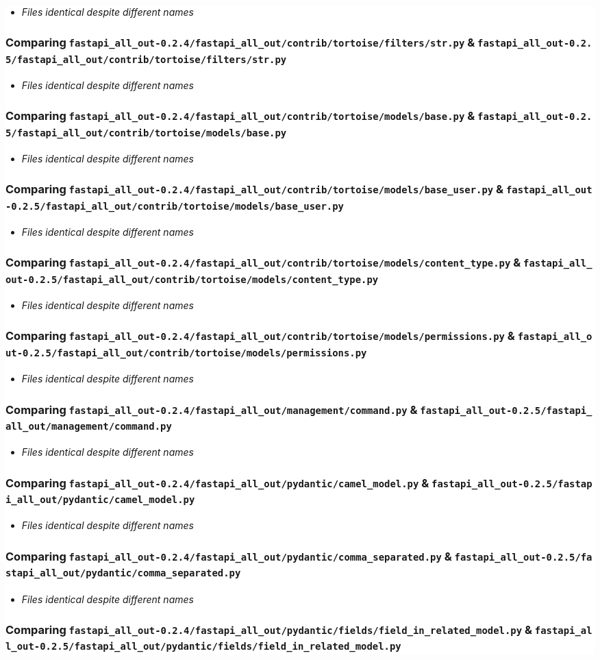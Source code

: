  * *Files identical despite different names*

### Comparing `fastapi_all_out-0.2.4/fastapi_all_out/contrib/tortoise/filters/str.py` & `fastapi_all_out-0.2.5/fastapi_all_out/contrib/tortoise/filters/str.py`

 * *Files identical despite different names*

### Comparing `fastapi_all_out-0.2.4/fastapi_all_out/contrib/tortoise/models/base.py` & `fastapi_all_out-0.2.5/fastapi_all_out/contrib/tortoise/models/base.py`

 * *Files identical despite different names*

### Comparing `fastapi_all_out-0.2.4/fastapi_all_out/contrib/tortoise/models/base_user.py` & `fastapi_all_out-0.2.5/fastapi_all_out/contrib/tortoise/models/base_user.py`

 * *Files identical despite different names*

### Comparing `fastapi_all_out-0.2.4/fastapi_all_out/contrib/tortoise/models/content_type.py` & `fastapi_all_out-0.2.5/fastapi_all_out/contrib/tortoise/models/content_type.py`

 * *Files identical despite different names*

### Comparing `fastapi_all_out-0.2.4/fastapi_all_out/contrib/tortoise/models/permissions.py` & `fastapi_all_out-0.2.5/fastapi_all_out/contrib/tortoise/models/permissions.py`

 * *Files identical despite different names*

### Comparing `fastapi_all_out-0.2.4/fastapi_all_out/management/command.py` & `fastapi_all_out-0.2.5/fastapi_all_out/management/command.py`

 * *Files identical despite different names*

### Comparing `fastapi_all_out-0.2.4/fastapi_all_out/pydantic/camel_model.py` & `fastapi_all_out-0.2.5/fastapi_all_out/pydantic/camel_model.py`

 * *Files identical despite different names*

### Comparing `fastapi_all_out-0.2.4/fastapi_all_out/pydantic/comma_separated.py` & `fastapi_all_out-0.2.5/fastapi_all_out/pydantic/comma_separated.py`

 * *Files identical despite different names*

### Comparing `fastapi_all_out-0.2.4/fastapi_all_out/pydantic/fields/field_in_related_model.py` & `fastapi_all_out-0.2.5/fastapi_all_out/pydantic/fields/field_in_related_model.py`
